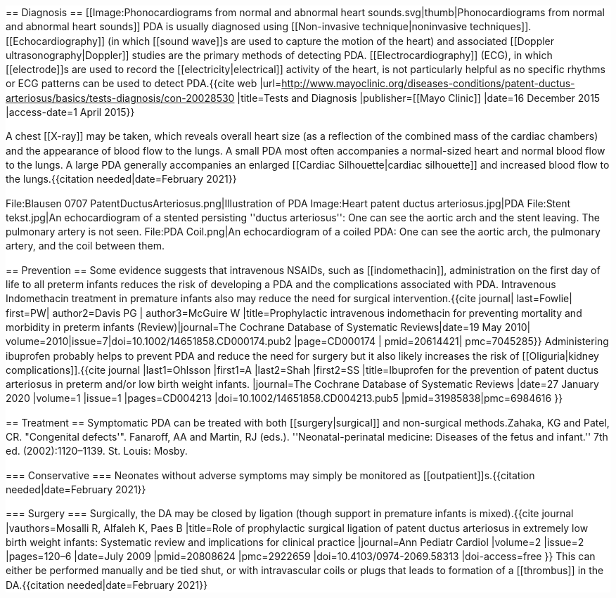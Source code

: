 == Diagnosis ==
[[Image:Phonocardiograms from normal and abnormal heart sounds.svg|thumb|Phonocardiograms from normal and abnormal heart sounds]]
PDA is usually diagnosed using [[Non-invasive technique|noninvasive techniques]]. [[Echocardiography]] (in which [[sound wave]]s are used to capture the motion of the heart) and associated [[Doppler ultrasonography|Doppler]] studies are the primary methods of detecting PDA. [[Electrocardiography]] (ECG), in which [[electrode]]s are used to record the [[electricity|electrical]] activity of the heart, is not particularly helpful as no specific rhythms or ECG patterns can be used to detect PDA.<ref>{{cite web |url=http://www.mayoclinic.org/diseases-conditions/patent-ductus-arteriosus/basics/tests-diagnosis/con-20028530 |title=Tests and Diagnosis |publisher=[[Mayo Clinic]] |date=16 December 2015 |access-date=1 April 2015}}</ref>

A chest [[X-ray]] may be taken, which reveals overall heart size (as a reflection of the combined mass of the cardiac chambers) and the appearance of blood flow to the lungs. A small PDA most often accompanies a normal-sized heart and normal blood flow to the lungs. A large PDA generally accompanies an enlarged [[Cardiac Silhouette|cardiac silhouette]] and increased blood flow to the lungs.{{citation needed|date=February 2021}}

<gallery>
File:Blausen 0707 PatentDuctusArteriosus.png|Illustration of PDA
Image:Heart patent ductus arteriosus.jpg|PDA
File:Stent tekst.jpg|An echocardiogram of a stented persisting ''ductus arteriosus'': One can see the aortic arch and the stent leaving. The pulmonary artery is not seen.
File:PDA Coil.png|An echocardiogram of a coiled PDA: One can see the aortic arch, the pulmonary artery, and the coil between them.
</gallery>

== Prevention ==
Some evidence suggests that intravenous NSAIDs, such as [[indomethacin]], administration on the first day of life to all preterm infants reduces the risk of developing a PDA and the complications associated with PDA.<ref name=":0" /> Intravenous Indomethacin treatment in premature infants also may reduce the need for surgical intervention.<ref name=":0">{{cite journal| last=Fowlie| first=PW| author2=Davis PG | author3=McGuire W |title=Prophylactic intravenous indomethacin for preventing mortality and morbidity in preterm infants (Review)|journal=The Cochrane Database of Systematic Reviews|date=19 May 2010| volume=2010|issue=7|doi=10.1002/14651858.CD000174.pub2 |page=CD000174 | pmid=20614421| pmc=7045285}}</ref> Administering ibuprofen probably helps to prevent PDA and reduce the need for surgery but it also likely increases the risk of [[Oliguria|kidney complications]].<ref>{{cite journal |last1=Ohlsson |first1=A |last2=Shah |first2=SS |title=Ibuprofen for the prevention of patent ductus arteriosus in preterm and/or low birth weight infants. |journal=The Cochrane Database of Systematic Reviews |date=27 January 2020 |volume=1 |issue=1 |pages=CD004213 |doi=10.1002/14651858.CD004213.pub5 |pmid=31985838|pmc=6984616 }}</ref>

== Treatment ==
Symptomatic PDA can be treated with both [[surgery|surgical]] and non-surgical methods.<ref>Zahaka, KG and Patel, CR. "Congenital defects'". Fanaroff, AA and Martin, RJ (eds.). ''Neonatal-perinatal medicine: Diseases of the fetus and infant.'' 7th ed. (2002):1120–1139. St. Louis: Mosby.</ref>

=== Conservative ===
Neonates without adverse symptoms may simply be monitored as [[outpatient]]s.{{citation needed|date=February 2021}}

=== Surgery ===
Surgically, the DA may be closed by ligation (though support in premature infants is mixed).<ref name="pmid20808624">{{cite journal |vauthors=Mosalli R, Alfaleh K, Paes B |title=Role of prophylactic surgical ligation of patent ductus arteriosus in extremely low birth weight infants: Systematic review and implications for clinical practice |journal=Ann Pediatr Cardiol |volume=2 |issue=2 |pages=120–6 |date=July 2009 |pmid=20808624 |pmc=2922659 |doi=10.4103/0974-2069.58313 |doi-access=free }}</ref> This can either be performed manually and be tied shut, or with intravascular coils or plugs that leads to formation of a [[thrombus]] in the DA.{{citation needed|date=February 2021}}
